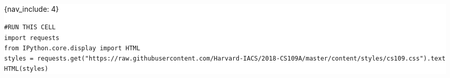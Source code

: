 {nav_include: 4}


```
#RUN THIS CELL 
import requests
from IPython.core.display import HTML
styles = requests.get("https://raw.githubusercontent.com/Harvard-IACS/2018-CS109A/master/content/styles/cs109.css").text
HTML(styles)
```





<style>
blockquote { background: #AEDE94; }
h1 { 
    padding-top: 25px;
    padding-bottom: 25px;
    text-align: left; 
    padding-left: 10px;
    background-color: #DDDDDD; 
    color: black;
}
h2 { 
    padding-top: 10px;
    padding-bottom: 10px;
    text-align: left; 
    padding-left: 5px;
    background-color: #EEEEEE; 
    color: black;
}

div.exercise {
	background-color: #ffcccc;
	border-color: #E9967A; 	
	border-left: 5px solid #800080; 
	padding: 0.5em;
}
div.theme {
	background-color: #DDDDDD;
	border-color: #E9967A; 	
	border-left: 5px solid #800080; 
	padding: 0.5em;
	font-size: 18pt;
}
div.gc { 
	background-color: #AEDE94;
	border-color: #E9967A; 	 
	border-left: 5px solid #800080; 
	padding: 0.5em;
	font-size: 12pt;
}
p.q1 { 
    padding-top: 5px;
    padding-bottom: 5px;
    text-align: left; 
    padding-left: 5px;
    background-color: #EEEEEE; 
    color: black;
}
header {
   padding-top: 35px;
    padding-bottom: 35px;
    text-align: left; 
    padding-left: 10px;
